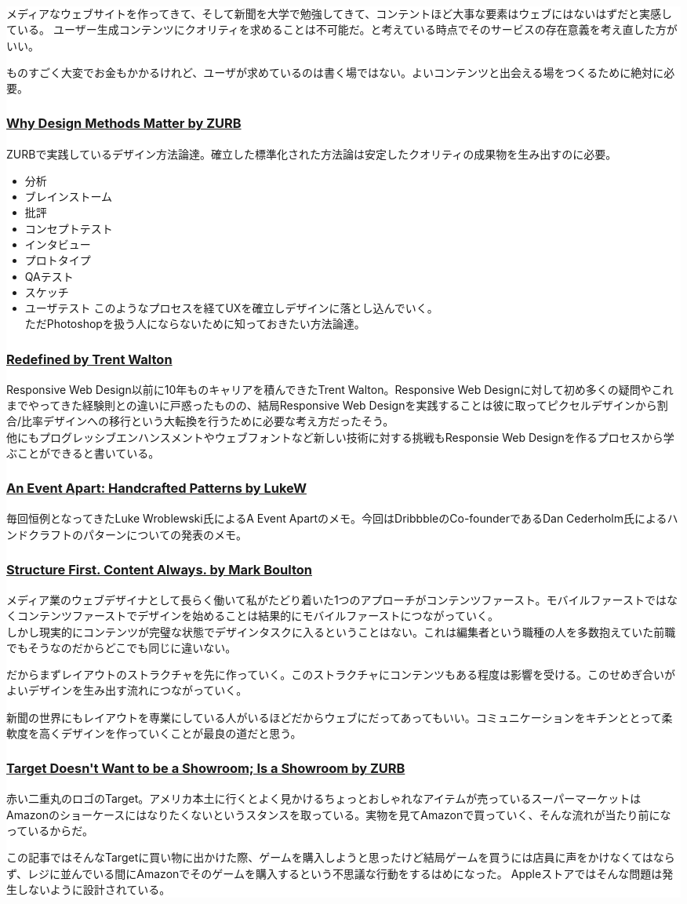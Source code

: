 メディアなウェブサイトを作ってきて、そして新聞を大学で勉強してきて、コンテントほど大事な要素はウェブにはないはずだと実感している。
ユーザー生成コンテンツにクオリティを求めることは不可能だ。と考えている時点でそのサービスの存在意義を考え直した方がいい。  

ものすごく大変でお金もかかるけれど、ユーザが求めているのは書く場ではない。よいコンテンツと出会える場をつくるために絶対に必要。

### [Why Design Methods Matter by ZURB](http://www.zurb.com/article/896/why-design-methods-matter)

ZURBで実践しているデザイン方法論達。確立した標準化された方法論は安定したクオリティの成果物を生み出すのに必要。
- 分析
- ブレインストーム
- 批評
- コンセプトテスト
- インタビュー
- プロトタイプ
- QAテスト
- スケッチ
- ユーザテスト
このようなプロセスを経てUXを確立しデザインに落とし込んでいく。  
ただPhotoshopを扱う人にならないために知っておきたい方法論達。

### [Redefined by Trent Walton](http://trentwalton.com/2012/02/02/redefined/)

Responsive Web Design以前に10年ものキャリアを積んできたTrent Walton。Responsive Web Designに対して初め多くの疑問やこれまでやってきた経験則との違いに戸惑ったものの、結局Responsive Web Designを実践することは彼に取ってピクセルデザインから割合/比率デザインへの移行という大転換を行うために必要な考え方だったそう。  
他にもプログレッシブエンハンスメントやウェブフォントなど新しい技術に対する挑戦もResponsie Web Designを作るプロセスから学ぶことができると書いている。

### [An Event Apart: Handcrafted Patterns by LukeW](http://www.lukew.com/ff/entry.asp?1491)

毎回恒例となってきたLuke Wroblewski氏によるA Event Apartのメモ。今回はDribbbleのCo-founderであるDan Cederholm氏によるハンドクラフトのパターンについての発表のメモ。

### [Structure First. Content Always. by Mark Boulton](http://www.markboulton.co.uk/journal/comments/structure-first-content-always)

メディア業のウェブデザイナとして長らく働いて私がたどり着いた1つのアプローチがコンテンツファースト。モバイルファーストではなくコンテンツファーストでデザインを始めることは結果的にモバイルファーストにつながっていく。  
しかし現実的にコンテンツが完璧な状態でデザインタスクに入るということはない。これは編集者という職種の人を多数抱えていた前職でもそうなのだからどこでも同じに違いない。  

だからまずレイアウトのストラクチャを先に作っていく。このストラクチャにコンテンツもある程度は影響を受ける。このせめぎ合いがよいデザインを生み出す流れにつながっていく。  

新聞の世界にもレイアウトを専業にしている人がいるほどだからウェブにだってあってもいい。コミュニケーションをキチンととって柔軟度を高くデザインを作っていくことが最良の道だと思う。

### [Target Doesn't Want to be a Showroom; Is a Showroom by ZURB](http://www.zurb.com/article/899/target-doesnt-want-to-be-a-showroom-is-a-)

赤い二重丸のロゴのTarget。アメリカ本土に行くとよく見かけるちょっとおしゃれなアイテムが売っているスーパーマーケットはAmazonのショーケースにはなりたくないというスタンスを取っている。実物を見てAmazonで買っていく、そんな流れが当たり前になっているからだ。 
 
この記事ではそんなTargetに買い物に出かけた際、ゲームを購入しようと思ったけど結局ゲームを買うには店員に声をかけなくてはならず、レジに並んでいる間にAmazonでそのゲームを購入するという不思議な行動をするはめになった。
Appleストアではそんな問題は発生しないように設計されている。
  